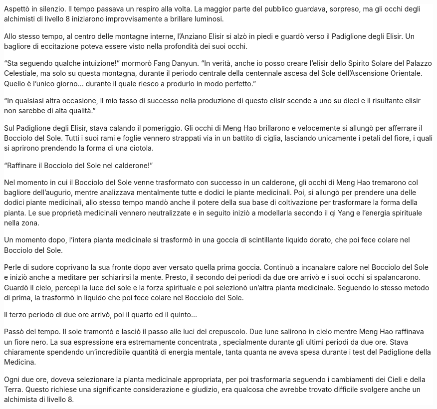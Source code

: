 
Aspettò in silenzio. Il tempo passava un respiro alla volta. La maggior parte del pubblico guardava, sorpreso, ma gli occhi degli alchimisti di livello 8 iniziarono improvvisamente a brillare luminosi. 


Allo stesso tempo, al centro delle montagne interne, l’Anziano Elisir si alzò in piedi e guardò verso il Padiglione degli Elisir. Un bagliore di eccitazione poteva essere visto nella profondità dei suoi occhi.


“Sta seguendo qualche intuizione!” mormorò Fang Danyun. “In verità, anche io posso creare l’elisir dello Spirito Solare del Palazzo Celestiale, ma solo su questa montagna, durante il periodo centrale della centennale ascesa del Sole dell’Ascensione Orientale. Quello è l’unico giorno… durante il quale riesco a produrlo in modo perfetto.”


“In qualsiasi altra occasione, il mio tasso di successo nella produzione di questo elisir scende a uno su dieci e il risultante elisir non sarebbe di alta qualità.” 


Sul Padiglione degli Elisir, stava calando il pomeriggio. Gli occhi di Meng Hao brillarono e velocemente si allungò per afferrare il Bocciolo del Sole. Tutti i suoi rami e foglie vennero strappati via in un battito di ciglia, lasciando unicamente i petali del fiore, i quali si aprirono prendendo la forma di una ciotola.


“Raffinare il Bocciolo del Sole nel calderone!”


Nel momento in cui il Bocciolo del Sole venne trasformato con successo in un calderone, gli occhi di Meng Hao tremarono col bagliore dell’augurio, mentre analizzava mentalmente tutte e dodici le piante medicinali. Poi, si allungò per prendere una delle dodici piante medicinali, allo stesso tempo mandò anche il potere della sua base di coltivazione per trasformare la forma della pianta. Le sue proprietà medicinali vennero neutralizzate e in seguito iniziò a modellarla secondo il qi Yang e l’energia spirituale nella zona.


Un momento dopo, l’intera pianta medicinale si trasformò in una goccia di scintillante liquido dorato, che poi fece colare nel Bocciolo del Sole.


Perle di sudore coprivano la sua fronte dopo aver versato quella prima goccia. Continuò a incanalare calore nel Bocciolo del Sole e iniziò anche a meditare per schiarirsi la mente. Presto, il secondo dei periodi da due ore arrivò e i suoi occhi si spalancarono. Guardò il cielo, percepì la luce del sole e la forza spirituale e poi selezionò un’altra pianta medicinale. Seguendo lo stesso metodo di prima, la trasformò in liquido che poi fece colare nel Bocciolo del Sole.


Il terzo periodo di due ore arrivò, poi il quarto ed il quinto…


Passò del tempo. Il sole tramontò e lasciò il passo alle luci del crepuscolo. Due lune salirono in cielo mentre Meng Hao raffinava un fiore nero. La sua espressione era estremamente concentrata , specialmente durante gli ultimi periodi da due ore. Stava chiaramente spendendo un’incredibile quantità di energia mentale, tanta quanta ne aveva spesa durante i test del Padiglione della Medicina.


Ogni due ore, doveva selezionare la pianta medicinale appropriata, per poi trasformarla seguendo i cambiamenti dei Cieli e della Terra. Questo richiese una significante considerazione e giudizio, era qualcosa che avrebbe trovato difficile svolgere anche un alchimista di livello 8.
